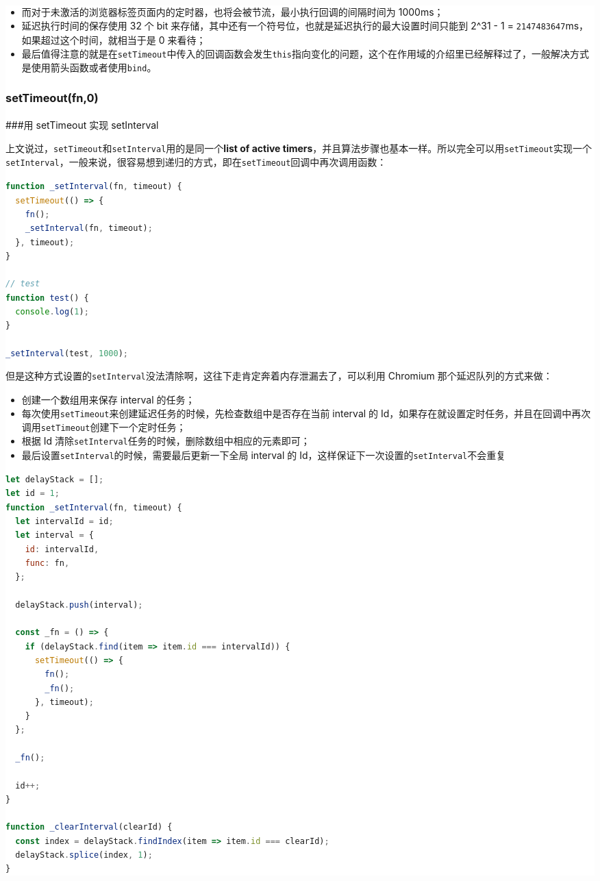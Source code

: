 - 而对于未激活的浏览器标签页面内的定时器，也将会被节流，最小执行回调的间隔时间为 1000ms；
- 延迟执行时间的保存使用 32 个 bit 来存储，其中还有一个符号位，也就是延迟执行的最大设置时间只能到 2^31 - 1 = `2147483647`ms，如果超过这个时间，就相当于是 0 来看待；
- 最后值得注意的就是在`setTimeout`中传入的回调函数会发生`this`指向变化的问题，这个在作用域的介绍里已经解释过了，一般解决方式是使用箭头函数或者使用`bind`。

### setTimeout(fn,0)

###用 setTimeout 实现 setInterval

上文说过，`setTimeout`和`setInterval`用的是同一个**list of active timers**，并且算法步骤也基本一样。所以完全可以用`setTimeout`实现一个`setInterval`，一般来说，很容易想到递归的方式，即在`setTimeout`回调中再次调用函数：

```javascript
function _setInterval(fn, timeout) {
  setTimeout(() => {
    fn();
    _setInterval(fn, timeout);
  }, timeout);
}

// test
function test() {
  console.log(1);
}

_setInterval(test, 1000);
```

但是这种方式设置的`setInterval`没法清除啊，这往下走肯定奔着内存泄漏去了，可以利用 Chromium 那个延迟队列的方式来做：

- 创建一个数组用来保存 interval 的任务；
- 每次使用`setTimeout`来创建延迟任务的时候，先检查数组中是否存在当前 interval 的 Id，如果存在就设置定时任务，并且在回调中再次调用`setTimeout`创建下一个定时任务；
- 根据 Id 清除`setInterval`任务的时候，删除数组中相应的元素即可；
- 最后设置`setInterval`的时候，需要最后更新一下全局 interval 的 Id，这样保证下一次设置的`setInterval`不会重复

```javascript
let delayStack = [];
let id = 1;
function _setInterval(fn, timeout) {
  let intervalId = id;
  let interval = {
    id: intervalId,
    func: fn,
  };

  delayStack.push(interval);

  const _fn = () => {
    if (delayStack.find(item => item.id === intervalId)) {
      setTimeout(() => {
        fn();
        _fn();
      }, timeout);
    }
  };

  _fn();

  id++;
}

function _clearInterval(clearId) {
  const index = delayStack.findIndex(item => item.id === clearId);
  delayStack.splice(index, 1);
}
```